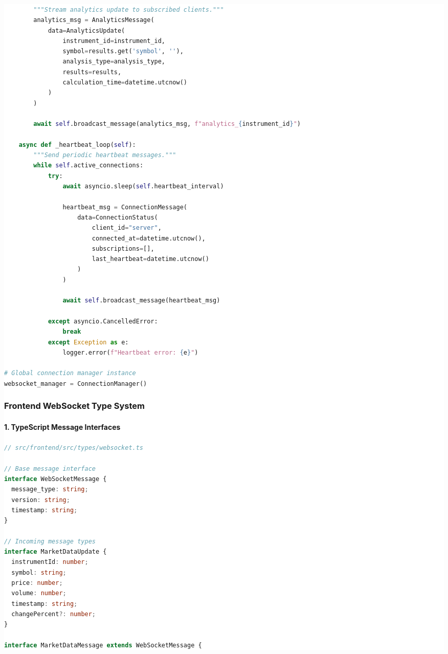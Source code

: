 ```python
        """Stream analytics update to subscribed clients."""
        analytics_msg = AnalyticsMessage(
            data=AnalyticsUpdate(
                instrument_id=instrument_id,
                symbol=results.get('symbol', ''),
                analysis_type=analysis_type,
                results=results,
                calculation_time=datetime.utcnow()
            )
        )
        
        await self.broadcast_message(analytics_msg, f"analytics_{instrument_id}")
    
    async def _heartbeat_loop(self):
        """Send periodic heartbeat messages."""
        while self.active_connections:
            try:
                await asyncio.sleep(self.heartbeat_interval)
                
                heartbeat_msg = ConnectionMessage(
                    data=ConnectionStatus(
                        client_id="server",
                        connected_at=datetime.utcnow(),
                        subscriptions=[],
                        last_heartbeat=datetime.utcnow()
                    )
                )
                
                await self.broadcast_message(heartbeat_msg)
                
            except asyncio.CancelledError:
                break
            except Exception as e:
                logger.error(f"Heartbeat error: {e}")

# Global connection manager instance
websocket_manager = ConnectionManager()
```

### Frontend WebSocket Type System

#### 1. TypeScript Message Interfaces
```typescript
// src/frontend/src/types/websocket.ts

// Base message interface
interface WebSocketMessage {
  message_type: string;
  version: string;
  timestamp: string;
}

// Incoming message types
interface MarketDataUpdate {
  instrumentId: number;
  symbol: string;
  price: number;
  volume: number;
  timestamp: string;
  changePercent?: number;
}

interface MarketDataMessage extends WebSocketMessage {
```